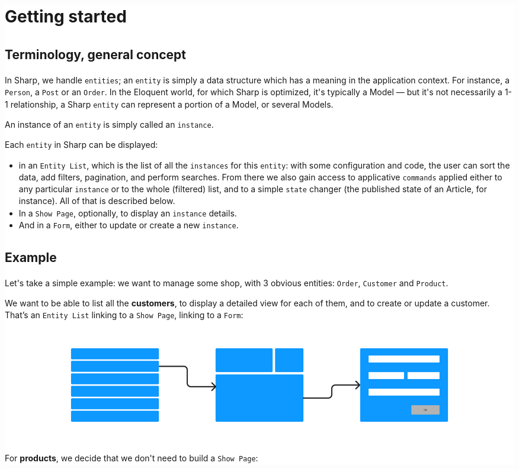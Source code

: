# Getting started

## Terminology, general concept

In Sharp, we handle `entities`; an `entity` is simply a data structure which has a meaning in the application context. For instance, a `Person`, a `Post` or an `Order`. In the Eloquent world, for which Sharp is optimized, it's typically a Model — but it's not necessarily a 1-1 relationship, a Sharp `entity` can represent a portion of a Model, or several Models.

An instance of an `entity` is simply called an `instance`.

Each `entity` in Sharp can be displayed:
- in an `Entity List`, which is the list of all the `instances` for this `entity`: with some configuration and code, the user can sort the data, add filters, pagination, and perform searches. From there we also gain access to applicative `commands` applied either to any particular `instance` or to the whole (filtered) list, and to a simple `state` changer (the published state of an Article, for instance). All of that is described below.
- In a `Show Page`, optionally, to display an `instance` details.
- And in a `Form`, either to update or create a new `instance`.

## Example

Let's take a simple example: we want to manage some shop, with 3 obvious entities: `Order`, `Customer` and `Product`. 

We want to be able to list all the **customers**, to display a detailed view for each of them, and to create or update a customer. That’s an `Entity List` linking to a `Show Page`, linking to a `Form`:

<div style="text-align:center">
<img src="./img/schema-customer.png" style="max-width:700px; width:100%">
</div>

For **products**, we decide that we don't need to build a `Show Page`:

<div style="text-align:center">